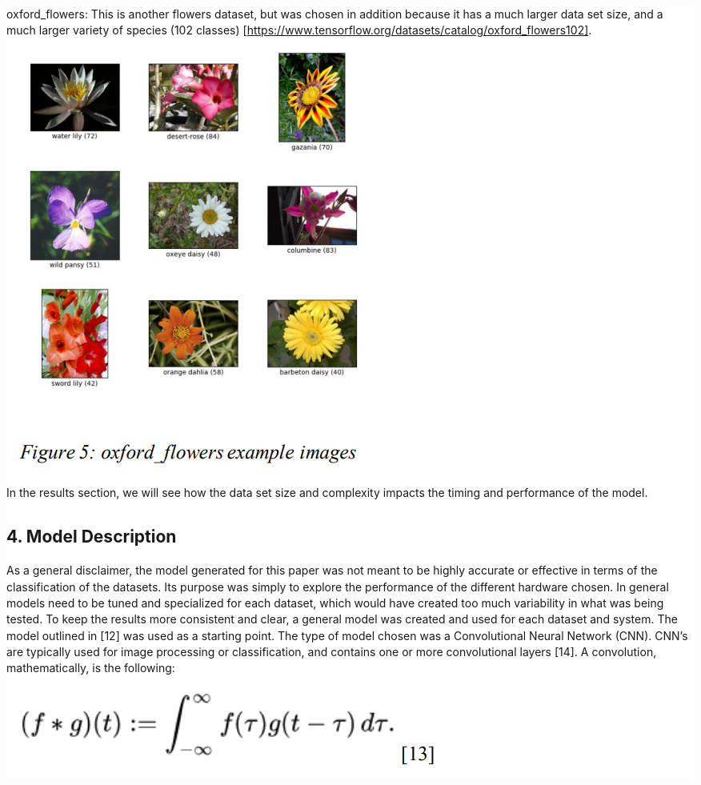 
oxford_flowers: This is another flowers dataset, but was chosen in addition because it has a
much larger data set size, and a much larger variety of species (102 classes)
[https://www.tensorflow.org/datasets/catalog/oxford_flowers102].

![](Images/oxford.PNG)

In the results section, we will see how the data set size and complexity impacts the timing and
performance of the model. 


## 4. Model Description
As a general disclaimer, the model generated for this paper was not meant to be highly accurate
or effective in terms of the classification of the datasets. Its purpose was simply to explore the
performance of the different hardware chosen. In general models need to be tuned and
specialized for each dataset, which would have created too much variability in what was being
tested. To keep the results more consistent and clear, a general model was created and used for
each dataset and system. The model outlined in [12] was used as a starting point.
The type of model chosen was a Convolutional Neural Network (CNN). CNN’s are typically
used for image processing or classification, and contains one or more convolutional layers [14].
A convolution, mathematically, is the following: 

![](Images/convolution.PNG)
